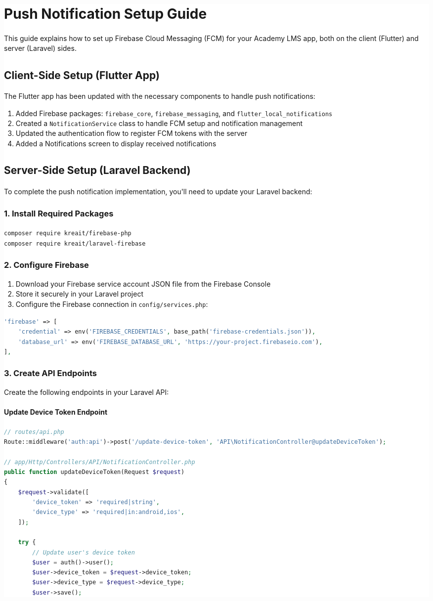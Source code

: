 # Push Notification Setup Guide

This guide explains how to set up Firebase Cloud Messaging (FCM) for your Academy LMS app, both on the client (Flutter) and server (Laravel) sides.

## Client-Side Setup (Flutter App)

The Flutter app has been updated with the necessary components to handle push notifications:

1. Added Firebase packages: `firebase_core`, `firebase_messaging`, and `flutter_local_notifications`
2. Created a `NotificationService` class to handle FCM setup and notification management
3. Updated the authentication flow to register FCM tokens with the server
4. Added a Notifications screen to display received notifications

## Server-Side Setup (Laravel Backend)

To complete the push notification implementation, you'll need to update your Laravel backend:

### 1. Install Required Packages

```bash
composer require kreait/firebase-php
composer require kreait/laravel-firebase
```

### 2. Configure Firebase

1. Download your Firebase service account JSON file from the Firebase Console
2. Store it securely in your Laravel project
3. Configure the Firebase connection in `config/services.php`:

```php
'firebase' => [
    'credential' => env('FIREBASE_CREDENTIALS', base_path('firebase-credentials.json')),
    'database_url' => env('FIREBASE_DATABASE_URL', 'https://your-project.firebaseio.com'),
],
```

### 3. Create API Endpoints

Create the following endpoints in your Laravel API:

#### Update Device Token Endpoint

```php
// routes/api.php
Route::middleware('auth:api')->post('/update-device-token', 'API\NotificationController@updateDeviceToken');

// app/Http/Controllers/API/NotificationController.php
public function updateDeviceToken(Request $request)
{
    $request->validate([
        'device_token' => 'required|string',
        'device_type' => 'required|in:android,ios',
    ]);

    try {
        // Update user's device token
        $user = auth()->user();
        $user->device_token = $request->device_token;
        $user->device_type = $request->device_type;
        $user->save();

```